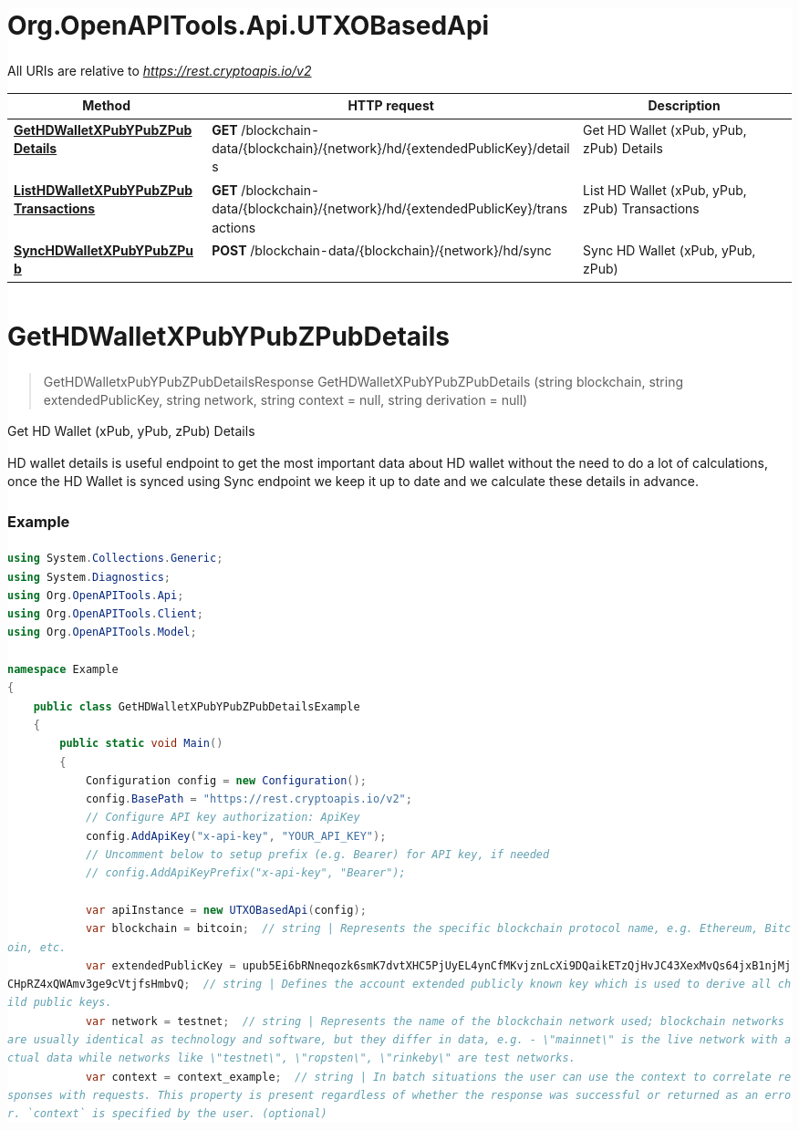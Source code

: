 # Org.OpenAPITools.Api.UTXOBasedApi

All URIs are relative to *https://rest.cryptoapis.io/v2*

Method | HTTP request | Description
------------- | ------------- | -------------
[**GetHDWalletXPubYPubZPubDetails**](UTXOBasedApi.md#gethdwalletxpubypubzpubdetails) | **GET** /blockchain-data/{blockchain}/{network}/hd/{extendedPublicKey}/details | Get HD Wallet (xPub, yPub, zPub) Details
[**ListHDWalletXPubYPubZPubTransactions**](UTXOBasedApi.md#listhdwalletxpubypubzpubtransactions) | **GET** /blockchain-data/{blockchain}/{network}/hd/{extendedPublicKey}/transactions | List HD Wallet (xPub, yPub, zPub) Transactions
[**SyncHDWalletXPubYPubZPub**](UTXOBasedApi.md#synchdwalletxpubypubzpub) | **POST** /blockchain-data/{blockchain}/{network}/hd/sync | Sync HD Wallet (xPub, yPub, zPub)


<a name="gethdwalletxpubypubzpubdetails"></a>
# **GetHDWalletXPubYPubZPubDetails**
> GetHDWalletxPubYPubZPubDetailsResponse GetHDWalletXPubYPubZPubDetails (string blockchain, string extendedPublicKey, string network, string context = null, string derivation = null)

Get HD Wallet (xPub, yPub, zPub) Details

HD wallet details is useful endpoint to get the most important data about HD wallet without the need to do a lot of calculations, once the HD Wallet is synced using Sync endpoint we keep it up to date and we calculate these details in advance.

### Example
```csharp
using System.Collections.Generic;
using System.Diagnostics;
using Org.OpenAPITools.Api;
using Org.OpenAPITools.Client;
using Org.OpenAPITools.Model;

namespace Example
{
    public class GetHDWalletXPubYPubZPubDetailsExample
    {
        public static void Main()
        {
            Configuration config = new Configuration();
            config.BasePath = "https://rest.cryptoapis.io/v2";
            // Configure API key authorization: ApiKey
            config.AddApiKey("x-api-key", "YOUR_API_KEY");
            // Uncomment below to setup prefix (e.g. Bearer) for API key, if needed
            // config.AddApiKeyPrefix("x-api-key", "Bearer");

            var apiInstance = new UTXOBasedApi(config);
            var blockchain = bitcoin;  // string | Represents the specific blockchain protocol name, e.g. Ethereum, Bitcoin, etc.
            var extendedPublicKey = upub5Ei6bRNneqozk6smK7dvtXHC5PjUyEL4ynCfMKvjznLcXi9DQaikETzQjHvJC43XexMvQs64jxB1njMjCHpRZ4xQWAmv3ge9cVtjfsHmbvQ;  // string | Defines the account extended publicly known key which is used to derive all child public keys.
            var network = testnet;  // string | Represents the name of the blockchain network used; blockchain networks are usually identical as technology and software, but they differ in data, e.g. - \"mainnet\" is the live network with actual data while networks like \"testnet\", \"ropsten\", \"rinkeby\" are test networks.
            var context = context_example;  // string | In batch situations the user can use the context to correlate responses with requests. This property is present regardless of whether the response was successful or returned as an error. `context` is specified by the user. (optional) 
```